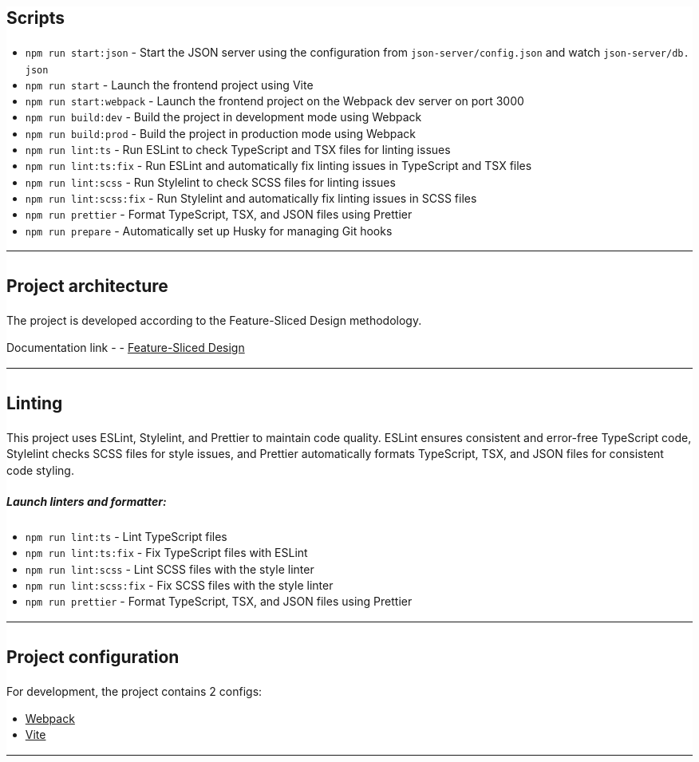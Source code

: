 
## Scripts

- `npm run start:json` - Start the JSON server using the configuration from `json-server/config.json` and watch `json-server/db.json`
- `npm run start` - Launch the frontend project using Vite
- `npm run start:webpack` - Launch the frontend project on the Webpack dev server on port 3000
- `npm run build:dev` - Build the project in development mode using Webpack
- `npm run build:prod` - Build the project in production mode using Webpack
- `npm run lint:ts` - Run ESLint to check TypeScript and TSX files for linting issues
- `npm run lint:ts:fix` - Run ESLint and automatically fix linting issues in TypeScript and TSX files
- `npm run lint:scss` - Run Stylelint to check SCSS files for linting issues
- `npm run lint:scss:fix` - Run Stylelint and automatically fix linting issues in SCSS files
- `npm run prettier` - Format TypeScript, TSX, and JSON files using Prettier
- `npm run prepare` - Automatically set up Husky for managing Git hooks

---

## Project architecture

The project is developed according to the Feature-Sliced Design methodology.

Documentation link - - [Feature-Sliced Design](https://feature-sliced.design/docs/get-started/tutorial)

---

## Linting

This project uses ESLint, Stylelint, and Prettier to maintain code quality. ESLint ensures consistent and error-free TypeScript code, Stylelint checks SCSS files for style issues, and Prettier automatically formats TypeScript, TSX, and JSON files for consistent code styling.

##### Launch linters and formatter:

- `npm run lint:ts` - Lint TypeScript files
- `npm run lint:ts:fix` - Fix TypeScript files with ESLint
- `npm run lint:scss` - Lint SCSS files with the style linter
- `npm run lint:scss:fix` - Fix SCSS files with the style linter
- `npm run prettier` - Format TypeScript, TSX, and JSON files using Prettier

---

## Project configuration

For development, the project contains 2 configs:

- [Webpack](/config/webpack/config_build.ts)
- [Vite](/vite.config.ts)

---
